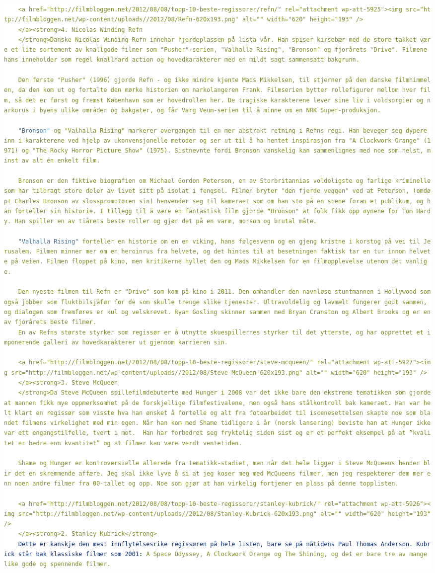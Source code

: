 ```yaml
    <a href="http://filmbloggen.net/2012/08/08/topp-10-beste-regissorer/refn/" rel="attachment wp-att-5925"><img src="http://filmbloggen.net/wp-content/uploads//2012/08/Refn-620x193.png" alt="" width="620" height="193" />
    </a><strong>4. Nicolas Winding Refn
    </strong>Danske Nicolas Winding Refn innehar fjerdeplassen på lista vår. Han spiser kirsebær med de store takket være et lite sortement av knallgode filmer som "Pusher"-serien, "Valhalla Rising", "Bronson" og fjorårets "Drive". Filmene hans inneholder som regel knallhard action og hovedkarakterer med en mildt sagt sammensatt bakgrunn.
    
    Den første "Pusher" (1996) gjorde Refn - og ikke mindre kjente Mads Mikkelsen, til stjerner på den danske filmhimmelen, da den kom ut og fortalte den mørke historien om narkolangeren Frank. Filmserien bytter rollefigurer mellom hver film, så det er først og fremst København som er hovedrollen her. De tragiske karakterene lever sine liv i voldsorgier og narkorus i byens ulike områder og bakgater, og får Varg Veum-serien til å minne om en NRK Super-produksjon.
    
    "Bronson" og "Valhalla Rising" markerer overgangen til en mer abstrakt retning i Refns regi. Han beveger seg dypere inn i karakterene ved hjelp av ukonvensjonelle metoder og ser ut til å ha hentet inspirasjon fra "A Clockwork Orange" (1971) og "The Rocky Horror Picture Show" (1975). Sistnevnte fordi Bronson vanskelig kan sammenlignes med noe som helst, minst av alt én enkelt film.
    
    Bronson er den fiktive biografien om Michael Gordon Peterson, en av Storbritannias voldeligste og farlige kriminelle som har tilbragt store deler av livet sitt på isolat i fengsel. Filmen bryter "den fjerde veggen" ved at Peterson, (omdøpt Charles Bronson av slosspromotøren sin) henvender seg til kameraet som om han sto på en scene foran et publikum, og han forteller sin historie. I tillegg til å være en fantastisk film gjorde "Bronson" at folk fikk opp øynene for Tom Hardy. Han spiller en av tiårets beste roller og gjør det på en varm, morsom og brutal måte.
    
    "Valhalla Rising" forteller en historie om en en viking, hans følgesvenn og en gjeng kristne i korstog på vei til Jerusalem. Filmen minner mer om en heroinrus fra helvete, og det hintes til at besetningen faktisk tar en tur innom helvete på veien. Filmen floppet på kino, men kritikerne hyllet den og Mads Mikkelsen for en filmopplevelse utenom det vanlige.
    
    Den nyeste filmen til Refn er "Drive" som kom på kino i 2011. Den omhandler den navnløse stuntmannen i Hollywood som også jobber som fluktbilsjåfør for de som skulle trenge slike tjenester. Ultravoldelig og lavmælt fungerer godt sammen, og dialogen som fremføres er kul og velskrevet. Ryan Gosling skinner sammen med Bryan Cranston og Albert Brooks og er en av fjorårets beste filmer.
    En av Refns største styrker som regissør er å utnytte skuespillernes styrker til det ytterste, og har opprettet et imponerende galleri av hovedkarakterer ut gjennom karrieren sin.
    
    <a href="http://filmbloggen.net/2012/08/08/topp-10-beste-regissorer/steve-mcqueen/" rel="attachment wp-att-5927"><img src="http://filmbloggen.net/wp-content/uploads//2012/08/Steve-McQueen-620x193.png" alt="" width="620" height="193" />
    </a><strong>3. Steve McQueen
    </strong>Da Steve McQueen spillefilmdebuterte med Hunger i 2008 var det ikke bare den ekstreme tematikken som gjorde at mannen fikk mye oppmerksomhet på de forskjellige filmfestivalene, men også hans stålkontroll bak kameraet. Han var helt klart en regissør som visste hva han ønsket å fortelle og alt fra fotoarbeidet til iscenesettelsen skapte noe som blandet filmens virkelighet med min egen. Når han kom med Shame tidligere i år (norsk lansering) beviste han at Hunger ikke var ett engangstilfelle, tvert i mot.  Han har forbedret seg fryktelig siden sist og er et perfekt eksempel på at ”kvalitet er bedre enn kvantitet” og at filmer kan være verdt ventetiden.
    
    Shame og Hunger er kontroversielle allerede fra tematikk-stadiet, men når det hele ligger i Steve McQueens hender blir det en skremmende affære. Jeg skal ikke lyve å si at jeg koser meg med McQueens filmer, men jeg respekterer dem mer enn noen andre filmer fra 00-tallet og opp. Noe som gjør at han virkelig fortjener en plass på denne topplisten.
    
    <a href="http://filmbloggen.net/2012/08/08/topp-10-beste-regissorer/stanley-kubrick/" rel="attachment wp-att-5926"><img src="http://filmbloggen.net/wp-content/uploads//2012/08/Stanley-Kubrick-620x193.png" alt="" width="620" height="193" />
    </a><strong>2. Stanley Kubrick</strong>
    Dette er kanskje den mest innflytelsesrike regissøren på hele listen, bare se på nåtidens Paul Thomas Anderson. Kubrick står bak klassiske filmer som 2001: A Space Odyssey, A Clockwork Orange og The Shining, og det er bare tre av mange like gode og spennende filmer.
```